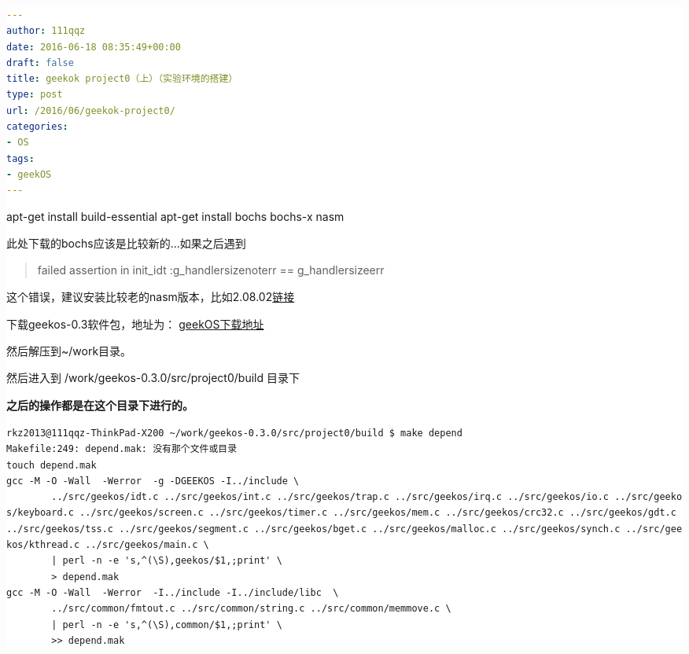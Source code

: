 ```yaml
---
author: 111qqz
date: 2016-06-18 08:35:49+00:00
draft: false
title: geekok project0（上）（实验环境的搭建）
type: post
url: /2016/06/geekok-project0/
categories:
- OS
tags:
- geekOS
---
```


apt-get install build-essential
    apt-get install bochs bochs-x nasm


此处下载的bochs应该是比较新的...如果之后遇到


<blockquote>failed assertion in init_idt :g_handlersizenoterr == g_handlersizeerr</blockquote>


这个错误，建议安装比较老的nasm版本，比如2.08.02[链接](http://www.nasm.us/pub/nasm/releasebuilds/2.08.02/)



下载geekos-0.3软件包，地址为：
[geekOS下载地址](http://sourceforge.net/projects/geekos/files/)

然后解压到~/work目录。

然后进入到 /work/geekos-0.3.0/src/project0/build 目录下

**之后的操作都是在这个目录下进行的。**





    
    
    rkz2013@111qqz-ThinkPad-X200 ~/work/geekos-0.3.0/src/project0/build $ make depend
    Makefile:249: depend.mak: 没有那个文件或目录
    touch depend.mak
    gcc -M -O -Wall  -Werror  -g -DGEEKOS -I../include \
    		../src/geekos/idt.c ../src/geekos/int.c ../src/geekos/trap.c ../src/geekos/irq.c ../src/geekos/io.c ../src/geekos/keyboard.c ../src/geekos/screen.c ../src/geekos/timer.c ../src/geekos/mem.c ../src/geekos/crc32.c ../src/geekos/gdt.c ../src/geekos/tss.c ../src/geekos/segment.c ../src/geekos/bget.c ../src/geekos/malloc.c ../src/geekos/synch.c ../src/geekos/kthread.c ../src/geekos/main.c \
    		| perl -n -e 's,^(\S),geekos/$1,;print' \
    		> depend.mak
    gcc -M -O -Wall  -Werror  -I../include -I../include/libc  \
    		../src/common/fmtout.c ../src/common/string.c ../src/common/memmove.c \
    		| perl -n -e 's,^(\S),common/$1,;print' \
    		>> depend.mak
    